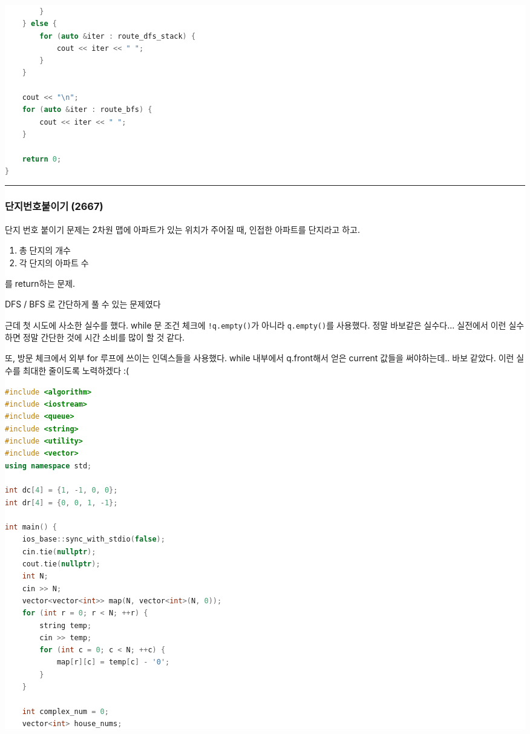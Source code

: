 ```cpp
        }
    } else {
        for (auto &iter : route_dfs_stack) {
            cout << iter << " ";
        }
    }

    cout << "\n";
    for (auto &iter : route_bfs) {
        cout << iter << " ";
    }

    return 0;
}
```




- - -



### 단지번호붙이기 (2667)
단지 번호 붙이기 문제는 2차원 맵에 아파트가 있는 위치가 주어질 때, 인접한 아파트를 단지라고 하고.
1. 총 단지의 개수
2. 각 단지의 아파트 수

를 return하는 문제.

DFS / BFS 로 간단하게 풀 수 있는 문제였다

근데 첫 시도에 사소한 실수를 했다. while 문 조건 체크에 ``!q.empty()``가 아니라 ``q.empty()``를 사용했다. 정말 바보같은 실수다... 실전에서 이런 실수 하면 정말 간단한 것에 시간 소비를 많이 할 것 같다.

또, 방문 체크에서 외부 for 루프에 쓰이는 인덱스들을 사용했다. while 내부에서 q.front해서 얻은 current 값들을 써야하는데.. 바보 같았다. 이런 실수를 최대한 줄이도록 노력하겠다 :(

```cpp
#include <algorithm>
#include <iostream>
#include <queue>
#include <string>
#include <utility>
#include <vector>
using namespace std;

int dc[4] = {1, -1, 0, 0};
int dr[4] = {0, 0, 1, -1};

int main() {
    ios_base::sync_with_stdio(false);
    cin.tie(nullptr);
    cout.tie(nullptr);
    int N;
    cin >> N;
    vector<vector<int>> map(N, vector<int>(N, 0));
    for (int r = 0; r < N; ++r) {
        string temp;
        cin >> temp;
        for (int c = 0; c < N; ++c) {
            map[r][c] = temp[c] - '0';
        }
    }

    int complex_num = 0;
    vector<int> house_nums;

```